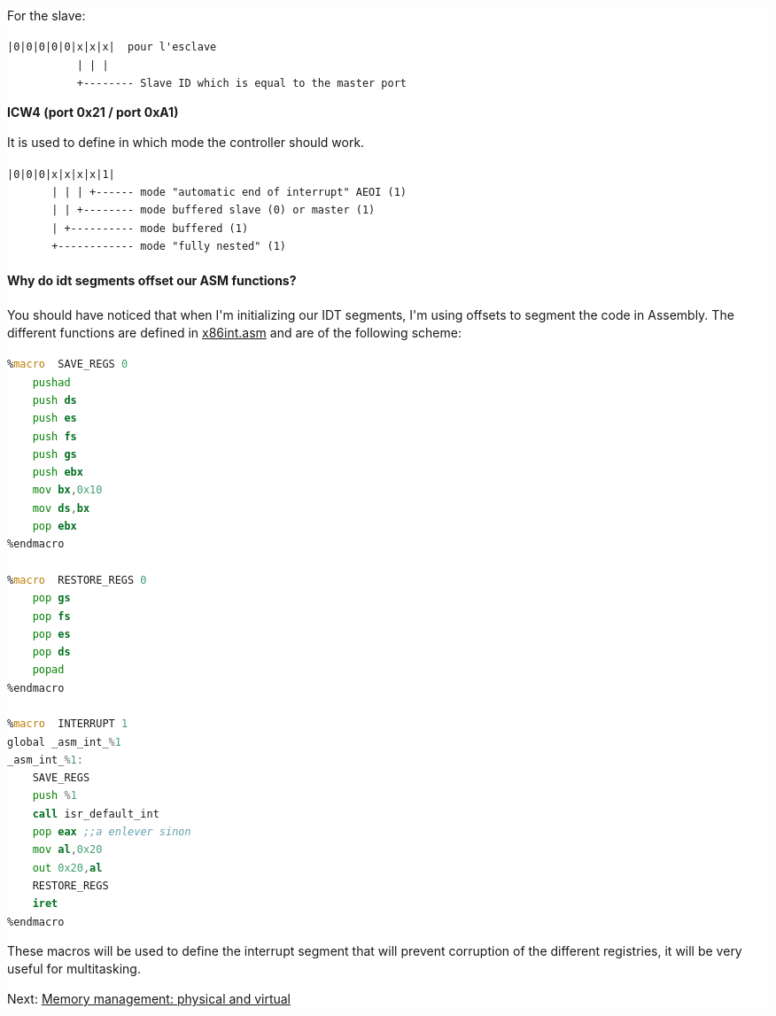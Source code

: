 For the slave:
```
|0|0|0|0|0|x|x|x|  pour l'esclave
           | | |
           +-------- Slave ID which is equal to the master port
```

**ICW4 (port 0x21 / port 0xA1)**

It is used to define in which mode the controller should work.

```
|0|0|0|x|x|x|x|1|
       | | | +------ mode "automatic end of interrupt" AEOI (1)
       | | +-------- mode buffered slave (0) or master (1)
       | +---------- mode buffered (1)
       +------------ mode "fully nested" (1)
```

#### Why do idt segments offset our ASM functions?

You should have noticed that when I'm initializing our IDT segments, I'm using offsets to segment the code in Assembly. The different functions are defined in [x86int.asm](https://github.com/SamyPesse/How-to-Make-a-Computer-Operating-System/blob/master/src/kernel/arch/x86/x86int.asm) and are of the following scheme:

```asm
%macro	SAVE_REGS 0
	pushad
	push ds
	push es
	push fs
	push gs
	push ebx
	mov bx,0x10
	mov ds,bx
	pop ebx
%endmacro

%macro	RESTORE_REGS 0
	pop gs
	pop fs
	pop es
	pop ds
	popad
%endmacro

%macro	INTERRUPT 1
global _asm_int_%1
_asm_int_%1:
	SAVE_REGS
	push %1
	call isr_default_int
	pop eax	;;a enlever sinon
	mov al,0x20
	out 0x20,al
	RESTORE_REGS
	iret
%endmacro
```

These macros will be used to define the interrupt segment that will prevent corruption of the different registries, it will be very useful for multitasking.

Next: [Memory management: physical and virtual](../Chapter-8/README.md/)